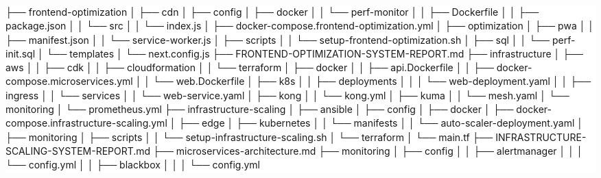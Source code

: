 ├── frontend-optimization
│   ├── cdn
│   ├── config
│   ├── docker
│   │   └── perf-monitor
│   │       ├── Dockerfile
│   │       ├── package.json
│   │       └── src
│   │           └── index.js
│   ├── docker-compose.frontend-optimization.yml
│   ├── optimization
│   ├── pwa
│   │   ├── manifest.json
│   │   └── service-worker.js
│   ├── scripts
│   │   └── setup-frontend-optimization.sh
│   ├── sql
│   │   └── perf-init.sql
│   └── templates
│       └── next.config.js
├── FRONTEND-OPTIMIZATION-SYSTEM-REPORT.md
├── infrastructure
│   ├── aws
│   │   ├── cdk
│   │   ├── cloudformation
│   │   └── terraform
│   ├── docker
│   │   ├── api.Dockerfile
│   │   ├── docker-compose.microservices.yml
│   │   └── web.Dockerfile
│   ├── k8s
│   │   ├── deployments
│   │   │   └── web-deployment.yaml
│   │   ├── ingress
│   │   └── services
│   │       └── web-service.yaml
│   ├── kong
│   │   └── kong.yml
│   ├── kuma
│   │   └── mesh.yaml
│   └── monitoring
│       └── prometheus.yml
├── infrastructure-scaling
│   ├── ansible
│   ├── config
│   ├── docker
│   ├── docker-compose.infrastructure-scaling.yml
│   ├── edge
│   ├── kubernetes
│   │   └── manifests
│   │       └── auto-scaler-deployment.yaml
│   ├── monitoring
│   ├── scripts
│   │   └── setup-infrastructure-scaling.sh
│   └── terraform
│       └── main.tf
├── INFRASTRUCTURE-SCALING-SYSTEM-REPORT.md
├── microservices-architecture.md
├── monitoring
│   ├── config
│   │   ├── alertmanager
│   │   │   └── config.yml
│   │   ├── blackbox
│   │   │   └── config.yml